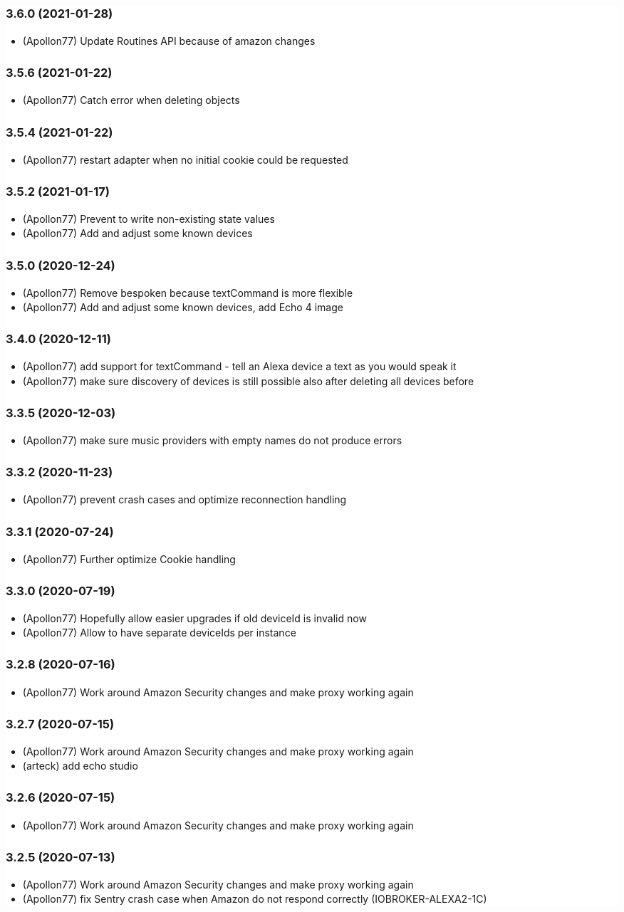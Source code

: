 ### 3.6.0 (2021-01-28)
* (Apollon77) Update Routines API because of amazon changes

### 3.5.6 (2021-01-22)
* (Apollon77) Catch error when deleting objects

### 3.5.4 (2021-01-22)
* (Apollon77) restart adapter when no initial cookie could be requested

### 3.5.2 (2021-01-17)
* (Apollon77) Prevent to write non-existing state values
* (Apollon77) Add and adjust some known devices

### 3.5.0 (2020-12-24)
* (Apollon77) Remove bespoken because textCommand is more flexible
* (Apollon77) Add and adjust some known devices, add Echo 4 image

### 3.4.0 (2020-12-11)
* (Apollon77) add support for textCommand - tell an Alexa device a text as you would speak it
* (Apollon77) make sure discovery of devices is still possible also after deleting all devices before

### 3.3.5 (2020-12-03)
* (Apollon77) make sure music providers with empty names do not produce errors

### 3.3.2 (2020-11-23)
* (Apollon77) prevent crash cases and optimize reconnection handling

### 3.3.1 (2020-07-24)
* (Apollon77) Further optimize Cookie handling

### 3.3.0 (2020-07-19)
* (Apollon77) Hopefully allow easier upgrades if old deviceId is invalid now
* (Apollon77) Allow to have separate deviceIds per instance

### 3.2.8 (2020-07-16)
* (Apollon77) Work around Amazon Security changes and make proxy working again

### 3.2.7 (2020-07-15)
* (Apollon77) Work around Amazon Security changes and make proxy working again
* (arteck) add echo studio

### 3.2.6 (2020-07-15)
* (Apollon77) Work around Amazon Security changes and make proxy working again 

### 3.2.5 (2020-07-13)
* (Apollon77) Work around Amazon Security changes and make proxy working again 
* (Apollon77) fix Sentry crash case when Amazon do not respond correctly (IOBROKER-ALEXA2-1C)
